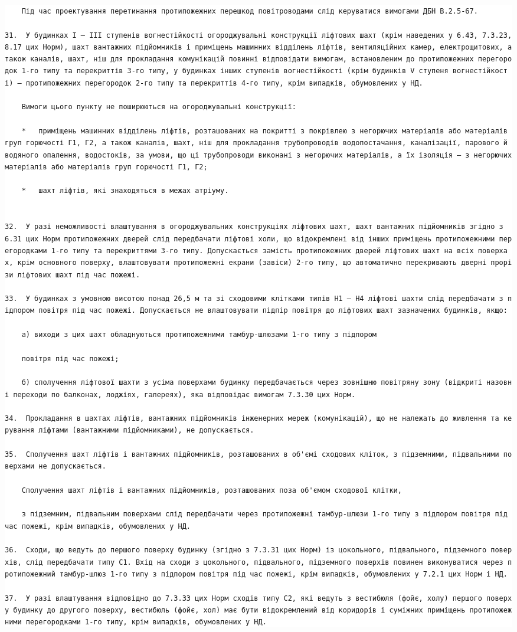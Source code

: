         Під час проектування перетинання протипожежних перешкод повітроводами слід керуватися вимогами ДБН В.2.5-67.
        
    31.  У будинках І – ІІІ ступенів вогнестійкості огороджувальні конструкції ліфтових шахт (крім наведених у 6.43, 7.3.23, 8.17 цих Норм), шахт вантажних підйомників і приміщень машинних відділень ліфтів, вентиляційних камер, електрощитових, а також каналів, шахт, ніш для прокладання комунікацій повинні відповідати вимогам, встановленим до протипожежних перегородок 1-го типу та перекриттів 3-го типу, у будинках інших ступенів вогнестійкості (крім будинків V ступеня вогнестійкості) – протипожежних перегородок 2-го типу та перекриттів 4-го типу, крім випадків, обумовлених у НД.
        
        Вимоги цього пункту не поширюються на огороджувальні конструкції:
        
        *   приміщень машинних відділень ліфтів, розташованих на покритті з покрівлею з негорючих матеріалів або матеріалів груп горючості Г1, Г2, а також каналів, шахт, ніш для прокладання трубопроводів водопостачання, каналізації, парового й водяного опалення, водостоків, за умови, що ці трубопроводи виконані з негорючих матеріалів, а їх ізоляція – з негорючих матеріалів або матеріалів груп горючості Г1, Г2;
            
        *   шахт ліфтів, які знаходяться в межах атріуму.

        
    32.  У разі неможливості влаштування в огороджувальних конструкціях ліфтових шахт, шахт вантажних підйомників згідно з 6.31 цих Норм протипожежних дверей слід передбачати ліфтові холи, що відокремлені від інших приміщень протипожежними перегородками 1-го типу та перекриттями 3-го типу. Допускається замість протипожежних дверей ліфтових шахт на всіх поверхах, крім основного поверху, влаштовувати протипожежні екрани (завіси) 2-го типу, що автоматично перекривають дверні прорізи ліфтових шахт під час пожежі.
        
    33.  У будинках з умовною висотою понад 26,5 м та зі сходовими клітками типів Н1 – Н4 ліфтові шахти слід передбачати з підпором повітря під час пожежі. Допускається не влаштовувати підпір повітря до ліфтових шахт зазначених будинків, якщо:
        
        а) виходи з цих шахт обладнуються протипожежними тамбур-шлюзами 1-го типу з підпором
        
        повітря під час пожежі;
        
        б) сполучення ліфтової шахти з усіма поверхами будинку передбачається через зовнішню повітряну зону (відкриті назовні переходи по балконах, лоджіях, галереях), яка відповідає вимогам 7.3.30 цих Норм.
        
    34.  Прокладання в шахтах ліфтів, вантажних підйомників інженерних мереж (комунікацій), що не належать до живлення та керування ліфтами (вантажними підйомниками), не допускається.
        
    35.  Сполучення шахт ліфтів і вантажних підйомників, розташованих в об'ємі сходових кліток, з підземними, підвальними поверхами не допускається.
        
        Сполучення шахт ліфтів і вантажних підйомників, розташованих поза об'ємом сходової клітки,
        
        з підземним, підвальним поверхами слід передбачати через протипожежні тамбур-шлюзи 1-го типу з підпором повітря під час пожежі, крім випадків, обумовлених у НД.
        
    36.  Сходи, що ведуть до першого поверху будинку (згідно з 7.3.31 цих Норм) із цокольного, підвального, підземного поверхів, слід передбачати типу С1. Вхід на сходи з цокольного, підвального, підземного поверхів повинен виконуватися через протипожежний тамбур-шлюз 1-го типу з підпором повітря під час пожежі, крім випадків, обумовлених у 7.2.1 цих Норм і НД.
        
    37.  У разі влаштування відповідно до 7.3.33 цих Норм сходів типу С2, які ведуть з вестибюля (фойє, холу) першого поверху будинку до другого поверху, вестибюль (фойє, хол) має бути відокремлений від коридорів і суміжних приміщень протипожежними перегородками 1-го типу, крім випадків, обумовлених у НД.
        